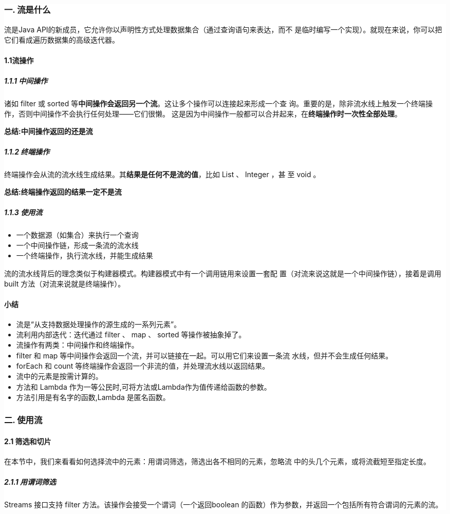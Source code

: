 

### 一. 流是什么

流是Java API的新成员，它允许你以声明性方式处理数据集合（通过查询语句来表达，而不
是临时编写一个实现）。就现在来说，你可以把它们看成遍历数据集的高级迭代器。

#### 1.1流操作

#####  1.1.1 中间操作

诸如 filter 或 sorted 等**中间操作会返回另一个流**。这让多个操作可以连接起来形成一个查
询。重要的是，除非流水线上触发一个终端操作，否则中间操作不会执行任何处理——它们很懒。
这是因为中间操作一般都可以合并起来，在**终端操作时一次性全部处理**。

**总结:中间操作返回的还是流**

##### 1.1.2 终端操作

终端操作会从流的流水线生成结果。其**结果是任何不是流的值**，比如 List 、 Integer ，甚
至 void 。

**总结:终端操作返回的结果一定不是流**

##### 1.1.3 使用流

*  一个数据源（如集合）来执行一个查询
*  一个中间操作链，形成一条流的流水线
*  一个终端操作，执行流水线，并能生成结果

流的流水线背后的理念类似于构建器模式。构建器模式中有一个调用链用来设置一套配
置（对流来说这就是一个中间操作链），接着是调用 built 方法（对流来说就是终端操作）。

#### 小结

- 流是“从支持数据处理操作的源生成的一系列元素”。
- 流利用内部迭代：迭代通过 filter 、 map 、 sorted 等操作被抽象掉了。
- 流操作有两类：中间操作和终端操作。
- filter 和 map 等中间操作会返回一个流，并可以链接在一起。可以用它们来设置一条流
  水线，但并不会生成任何结果。
- forEach 和 count 等终端操作会返回一个非流的值，并处理流水线以返回结果。
- 流中的元素是按需计算的。
- 方法和 Lambda 作为一等公民时,可将方法或Lambda作为值传递给函数的参数。
- 方法引用是有名字的函数,Lambda 是匿名函数。



### 二. 使用流

#### 2.1 筛选和切片

在本节中，我们来看看如何选择流中的元素：用谓词筛选，筛选出各不相同的元素，忽略流
中的头几个元素，或将流截短至指定长度。

##### 2.1.1 用谓词筛选

Streams 接口支持 filter 方法。该操作会接受一个谓词（一个返回boolean 的函数）作为参数，并返回一个包括所有符合谓词的元素的流。

